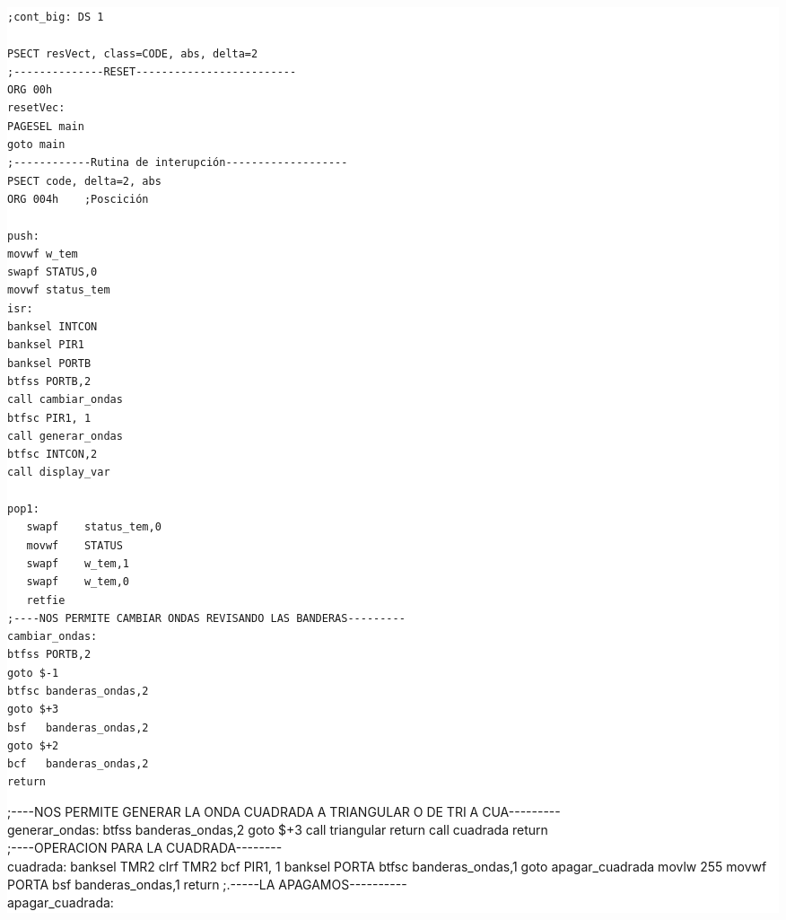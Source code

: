 	;cont_big: DS 1

    PSECT resVect, class=CODE, abs, delta=2 
    ;--------------RESET-------------------------
    ORG 00h	
    resetVec:
	PAGESEL main
	goto main
    ;------------Rutina de interupción-------------------
    PSECT code, delta=2, abs
    ORG 004h	;Poscición 
    
    push:
	movwf w_tem
	swapf STATUS,0
	movwf status_tem
    isr:
	banksel INTCON
	banksel PIR1
	banksel PORTB
	btfss PORTB,2
	call cambiar_ondas
	btfsc PIR1, 1
	call generar_ondas
	btfsc INTCON,2
	call display_var
	
    pop1:
	   swapf    status_tem,0
	   movwf    STATUS
	   swapf    w_tem,1
	   swapf    w_tem,0
	   retfie
    ;----NOS PERMITE CAMBIAR ONDAS REVISANDO LAS BANDERAS--------- 
    cambiar_ondas:
	btfss PORTB,2
	goto $-1
	btfsc banderas_ondas,2
	goto $+3
	bsf   banderas_ondas,2
	goto $+2
	bcf   banderas_ondas,2
	return
;----NOS PERMITE GENERAR LA ONDA CUADRADA A TRIANGULAR O DE TRI A CUA--------- 	
    generar_ondas:
	btfss banderas_ondas,2
	goto $+3
	call triangular
	return
	call cuadrada
	return	
  ;----OPERACION PARA LA CUADRADA--------	
    cuadrada:
	banksel TMR2
	clrf TMR2
	bcf  PIR1, 1
	banksel PORTA
	btfsc banderas_ondas,1
	goto apagar_cuadrada
	movlw 255
	movwf PORTA
	bsf banderas_ondas,1
	return
;.-----LA APAGAMOS----------	
	apagar_cuadrada: